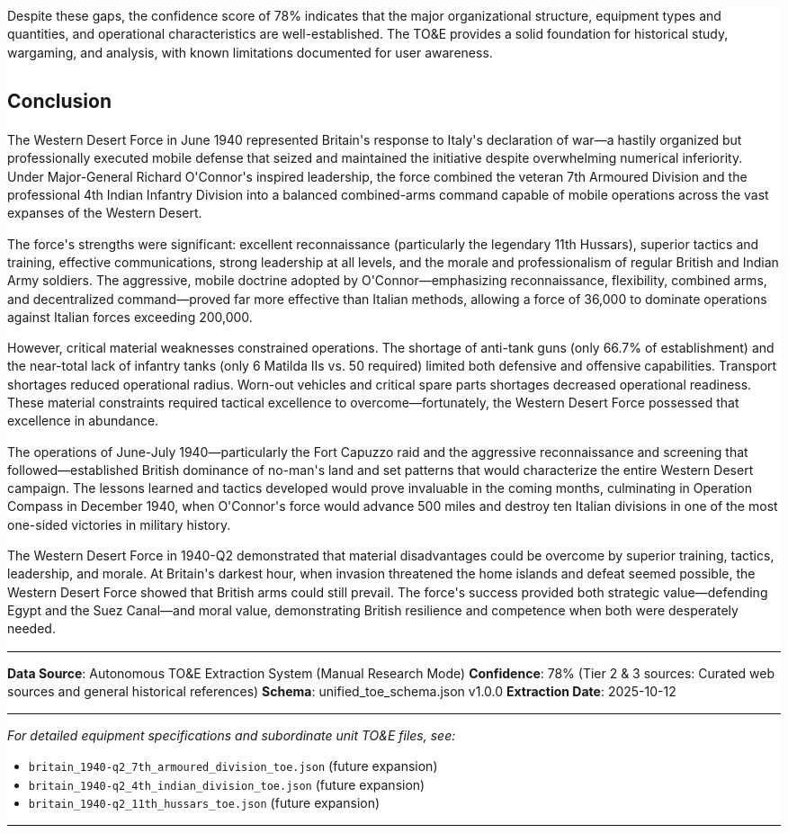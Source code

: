 Despite these gaps, the confidence score of 78% indicates that the major organizational structure, equipment types and quantities, and operational characteristics are well-established. The TO&E provides a solid foundation for historical study, wargaming, and analysis, with known limitations documented for user awareness.

## Conclusion

The Western Desert Force in June 1940 represented Britain's response to Italy's declaration of war—a hastily organized but professionally executed mobile defense that seized and maintained the initiative despite overwhelming numerical inferiority. Under Major-General Richard O'Connor's inspired leadership, the force combined the veteran 7th Armoured Division and the professional 4th Indian Infantry Division into a balanced combined-arms command capable of mobile operations across the vast expanses of the Western Desert.

The force's strengths were significant: excellent reconnaissance (particularly the legendary 11th Hussars), superior tactics and training, effective communications, strong leadership at all levels, and the morale and professionalism of regular British and Indian Army soldiers. The aggressive, mobile doctrine adopted by O'Connor—emphasizing reconnaissance, flexibility, combined arms, and decentralized command—proved far more effective than Italian methods, allowing a force of 36,000 to dominate operations against Italian forces exceeding 200,000.

However, critical material weaknesses constrained operations. The shortage of anti-tank guns (only 66.7% of establishment) and the near-total lack of infantry tanks (only 6 Matilda IIs vs. 50 required) limited both defensive and offensive capabilities. Transport shortages reduced operational radius. Worn-out vehicles and critical spare parts shortages decreased operational readiness. These material constraints required tactical excellence to overcome—fortunately, the Western Desert Force possessed that excellence in abundance.

The operations of June-July 1940—particularly the Fort Capuzzo raid and the aggressive reconnaissance and screening that followed—established British dominance of no-man's land and set patterns that would characterize the entire Western Desert campaign. The lessons learned and tactics developed would prove invaluable in the coming months, culminating in Operation Compass in December 1940, when O'Connor's force would advance 500 miles and destroy ten Italian divisions in one of the most one-sided victories in military history.

The Western Desert Force in 1940-Q2 demonstrated that material disadvantages could be overcome by superior training, tactics, leadership, and morale. At Britain's darkest hour, when invasion threatened the home islands and defeat seemed possible, the Western Desert Force showed that British arms could still prevail. The force's success provided both strategic value—defending Egypt and the Suez Canal—and moral value, demonstrating British resilience and competence when both were desperately needed.

---

**Data Source**: Autonomous TO&E Extraction System (Manual Research Mode)
**Confidence**: 78% (Tier 2 & 3 sources: Curated web sources and general historical references)
**Schema**: unified_toe_schema.json v1.0.0
**Extraction Date**: 2025-10-12

---

*For detailed equipment specifications and subordinate unit TO&E files, see:*
- `britain_1940-q2_7th_armoured_division_toe.json` (future expansion)
- `britain_1940-q2_4th_indian_division_toe.json` (future expansion)
- `britain_1940-q2_11th_hussars_toe.json` (future expansion)

---